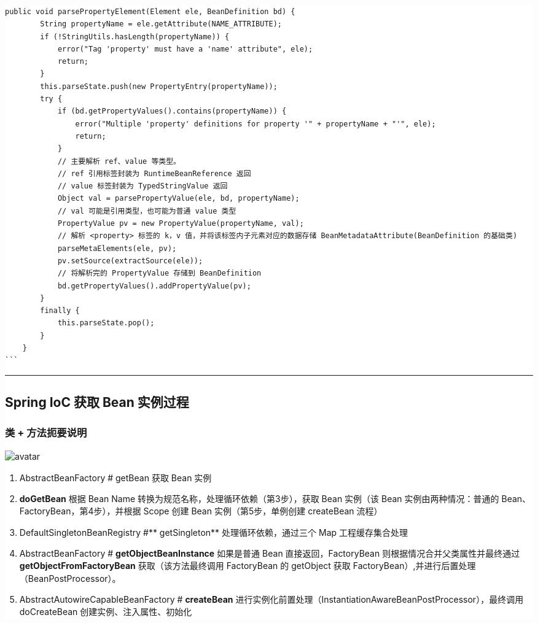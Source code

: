     
    public void parsePropertyElement(Element ele, BeanDefinition bd) {
    		String propertyName = ele.getAttribute(NAME_ATTRIBUTE);
    		if (!StringUtils.hasLength(propertyName)) {
    			error("Tag 'property' must have a 'name' attribute", ele);
    			return;
    		}
    		this.parseState.push(new PropertyEntry(propertyName));
    		try {
    			if (bd.getPropertyValues().contains(propertyName)) {
    				error("Multiple 'property' definitions for property '" + propertyName + "'", ele);
    				return;
    			}
    			// 主要解析 ref、value 等类型。
    			// ref 引用标签封装为 RuntimeBeanReference 返回
    			// value 标签封装为 TypedStringValue 返回
    			Object val = parsePropertyValue(ele, bd, propertyName);
    			// val 可能是引用类型，也可能为普通 value 类型
    			PropertyValue pv = new PropertyValue(propertyName, val);
    			// 解析 <property> 标签的 k，v 值，并将该标签内子元素对应的数据存储 BeanMetadataAttribute(BeanDefinition 的基础类)
    			parseMetaElements(ele, pv);
    			pv.setSource(extractSource(ele));
    			// 将解析完的 PropertyValue 存储到 BeanDefinition
    			bd.getPropertyValues().addPropertyValue(pv);
    		}
    		finally {
    			this.parseState.pop();
    		}
    	}
    ```

---

## Spring IoC 获取 Bean 实例过程

### 类 + 方法扼要说明

![avatar](https://github.com/StayHungryStayFoolish/SpringIOCExercise/blob/master/GetBean.png?raw=true)

1. AbstractBeanFactory # getBean 获取 Bean  实例

2. **doGetBean** 根据 Bean Name 转换为规范名称，处理循环依赖（第3步），获取 Bean 实例（该 Bean 实例由两种情况：普通的 Bean、FactoryBean，第4步），并根据 Scope 创建 Bean 实例（第5步，单例创建 createBean 流程）
   
3. DefaultSingletonBeanRegistry #** getSingleton** 处理循环依赖，通过三个 Map 工程缓存集合处理

4. AbstractBeanFactory # **getObjectBeanInstance** 如果是普通 Bean 直接返回，FactoryBean 则根据情况合并父类属性并最终通过 **getObjectFromFactoryBean** 获取（该方法最终调用 FactoryBean 的 getObject 获取 FactoryBean）,并进行后置处理（BeanPostProcessor）。
         
5. AbstractAutowireCapableBeanFactory # **createBean** 进行实例化前置处理（InstantiationAwareBeanPostProcessor），最终调用 doCreateBean 创建实例、注入属性、初始化
            